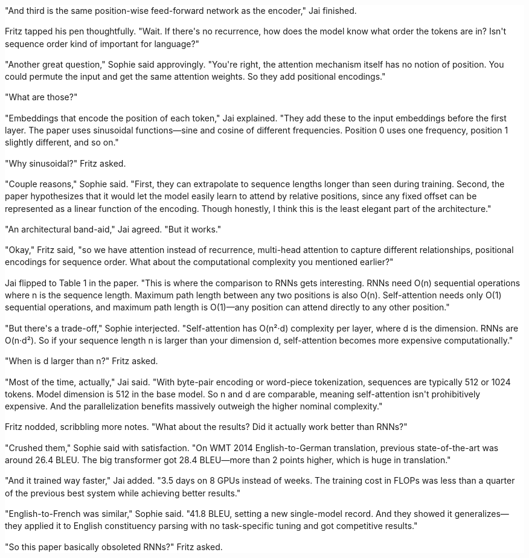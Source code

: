 "And third is the same position-wise feed-forward network as the encoder," Jai finished.

Fritz tapped his pen thoughtfully. "Wait. If there's no recurrence, how does the model know what order the tokens are in? Isn't sequence order kind of important for language?"

"Another great question," Sophie said approvingly. "You're right, the attention mechanism itself has no notion of position. You could permute the input and get the same attention weights. So they add positional encodings."

"What are those?"

"Embeddings that encode the position of each token," Jai explained. "They add these to the input embeddings before the first layer. The paper uses sinusoidal functions—sine and cosine of different frequencies. Position 0 uses one frequency, position 1 slightly different, and so on."

"Why sinusoidal?" Fritz asked.

"Couple reasons," Sophie said. "First, they can extrapolate to sequence lengths longer than seen during training. Second, the paper hypothesizes that it would let the model easily learn to attend by relative positions, since any fixed offset can be represented as a linear function of the encoding. Though honestly, I think this is the least elegant part of the architecture."

"An architectural band-aid," Jai agreed. "But it works."

"Okay," Fritz said, "so we have attention instead of recurrence, multi-head attention to capture different relationships, positional encodings for sequence order. What about the computational complexity you mentioned earlier?"

Jai flipped to Table 1 in the paper. "This is where the comparison to RNNs gets interesting. RNNs need O(n) sequential operations where n is the sequence length. Maximum path length between any two positions is also O(n). Self-attention needs only O(1) sequential operations, and maximum path length is O(1)—any position can attend directly to any other position."

"But there's a trade-off," Sophie interjected. "Self-attention has O(n²·d) complexity per layer, where d is the dimension. RNNs are O(n·d²). So if your sequence length n is larger than your dimension d, self-attention becomes more expensive computationally."

"When is d larger than n?" Fritz asked.

"Most of the time, actually," Jai said. "With byte-pair encoding or word-piece tokenization, sequences are typically 512 or 1024 tokens. Model dimension is 512 in the base model. So n and d are comparable, meaning self-attention isn't prohibitively expensive. And the parallelization benefits massively outweigh the higher nominal complexity."

Fritz nodded, scribbling more notes. "What about the results? Did it actually work better than RNNs?"

"Crushed them," Sophie said with satisfaction. "On WMT 2014 English-to-German translation, previous state-of-the-art was around 26.4 BLEU. The big transformer got 28.4 BLEU—more than 2 points higher, which is huge in translation."

"And it trained way faster," Jai added. "3.5 days on 8 GPUs instead of weeks. The training cost in FLOPs was less than a quarter of the previous best system while achieving better results."

"English-to-French was similar," Sophie said. "41.8 BLEU, setting a new single-model record. And they showed it generalizes—they applied it to English constituency parsing with no task-specific tuning and got competitive results."

"So this paper basically obsoleted RNNs?" Fritz asked.

